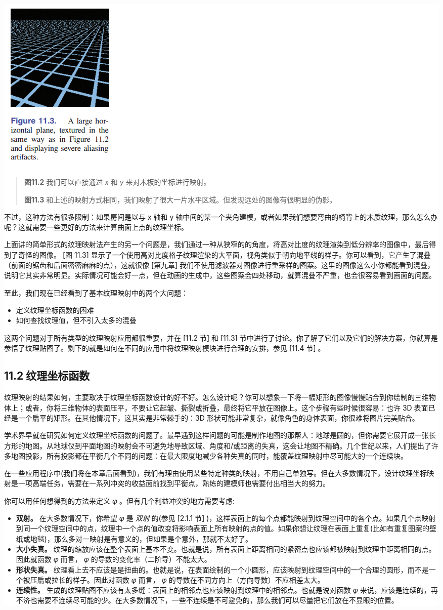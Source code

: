 ![图11-3](./cg-images/11/11-3.png)

> **图11.2** 我们可以直接通过 $x$ 和 $y$ 来对木板的坐标进行映射。
> 
> **图11.3** 和上述的映射方式相同，我们映射了很大一片水平区域。但发现远处的图像有很明显的伪影。


不过，这种方法有很多限制：如果房间是以与 x 轴和 y 轴中间的某一个夹角建模，或者如果我们想要弯曲的椅背上的木质纹理，那么怎么办呢？这就需要一些更好的方法来计算曲面上点的纹理坐标。

上面讲的简单形式的纹理映射法产生的另一个问题是，我们通过一种从狭窄的的角度，将高对比度的纹理渲染到低分辨率的图像中，最后得到了奇怪的图像。 [图 11.3] 显示了一个使用高对比度格子纹理渲染的大平面，视角类似于朝向地平线的样子。你可以看到，它产生了混叠（前面的锯齿和后面密密麻麻的点），这就很像 [第九章] 我们不使用滤波器对图像进行重采样的图案。这里的图像这么小你都能看到混叠，说明它其实非常明显。实际情况可能会好一点，但在动画的生成中，这些图案会四处移动，就算混叠不严重，也会很容易看到画面的问题。

至此，我们现在已经看到了基本纹理映射中的两个大问题：

- 定义纹理坐标函数的困难
- 如何查找纹理值，但不引入太多的混叠

这两个问题对于所有类型的纹理映射应用都很重要，并在 [11.2 节] 和 [11.3] 节中进行了讨论。你了解了它们以及它们的解决方案，你就算是参悟了纹理贴图了。剩下的就是如何在不同的应用中将纹理映射模块进行合理的安排，参见 [11.4 节] 。

## 11.2 纹理坐标函数

纹理映射的结果如何，主要取决于纹理坐标函数设计的好不好。怎么设计呢？你可以想象一下将一幅矩形的图像慢慢贴合到你绘制的三维物体上；或者，你将三维物体的表面压平，不要让它起皱、撕裂或折叠，最终将它平放在图像上。这个步骤有些时候很容易：也许 3D 表面已经是一个扁平的矩形。在其他情况下，这其实是非常棘手的：3D 形状可能非常复杂，就像角色的身体表面，你很难将图片完美贴合。

学术界早就在研究如何定义纹理坐标函数的问题了。最早遇到这样问题的可能是制作地图的那帮人：地球是圆的，但你需要它展开成一张长方形的地图。从地球仪到平面地图的映射会不可避免地导致区域、角度和/或距离的失真，这会让地图不精确。几个世纪以来，人们提出了许多地图投影，所有投影都在平衡几个不同的问题：在最大限度地减少各种失真的同时，能覆盖纹理映射中尽可能大的一个连续块。

在一些应用程序中(我们将在本章后面看到)，我们有理由使用某些特定种类的映射，不用自己单独写。但在大多数情况下，设计纹理坐标映射是一项高端任务，需要在一系列冲突的收益面前找到平衡点，熟练的建模师也需要付出相当大的努力。

你可以用任何想得到的方法来定义 $φ$ 。但有几个利益冲突的地方需要考虑:

- **双射。** 在大多数情况下，你希望 $φ$ 是 _双射_ 的(参见 [2.1.1 节] )，这样表面上的每个点都能映射到纹理空间中的各个点。如果几个点映射到同一个纹理空间中的点，纹理中一个点的值改变将影响表面上所有映射的点的值。如果你想让纹理在表面上重复(比如有重复图案的壁纸或地毯)，那么多对一映射是有意义的，但如果是个意外，那就不太好了。
- **大小失真。** 纹理的缩放应该在整个表面上基本不变。也就是说，所有表面上距离相同的紧密点也应该都被映射到纹理中距离相同的点。因此就函数 $φ$ 而言， $φ$ 的导数的变化率（二阶导）不能太大。
- **形状失真。** 纹理看上去不应该是是扭曲的。也就是说，在表面绘制的一个小圆形，应该映射到纹理空间中的一个合理的圆形，而不是一个被压扁或拉长的样子。因此对函数 $φ$ 而言， $φ$ 的导数在不同方向上（方向导数）不应相差太大。
- **连续性。** 生成的纹理贴图不应该有太多缝：表面上的相邻点也应该映射到纹理中的相邻点。也就是说对函数 $φ$ 来说，应该是连续的，再不济也需要不连续尽可能的少。在大多数情况下，一些不连续是不可避免的，那么我们可以尽量把它们放在不显眼的位置。
